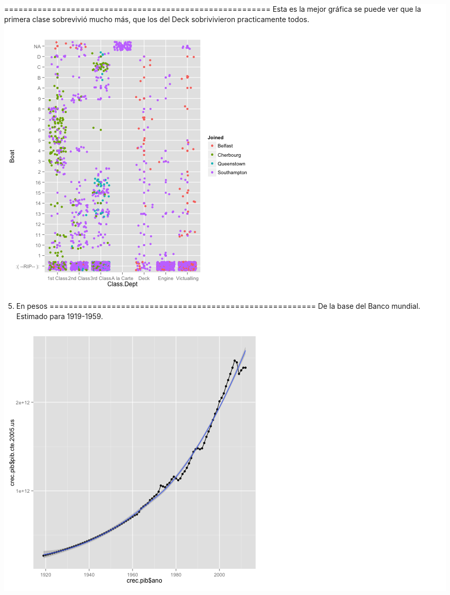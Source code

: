 
========================================================
Esta es la mejor gráfica se puede ver que la primera clase sobrevivió mucho más, que los del Deck sobrivivieron practicamente todos.

![plot of chunk unnamed-chunk-17](titanic-completo-figure/unnamed-chunk-17.png) 


5. En pesos
========================================================
De la base del Banco mundial. Estimado para 1919-1959.

![plot of chunk unnamed-chunk-18](titanic-completo-figure/unnamed-chunk-18.png) 
